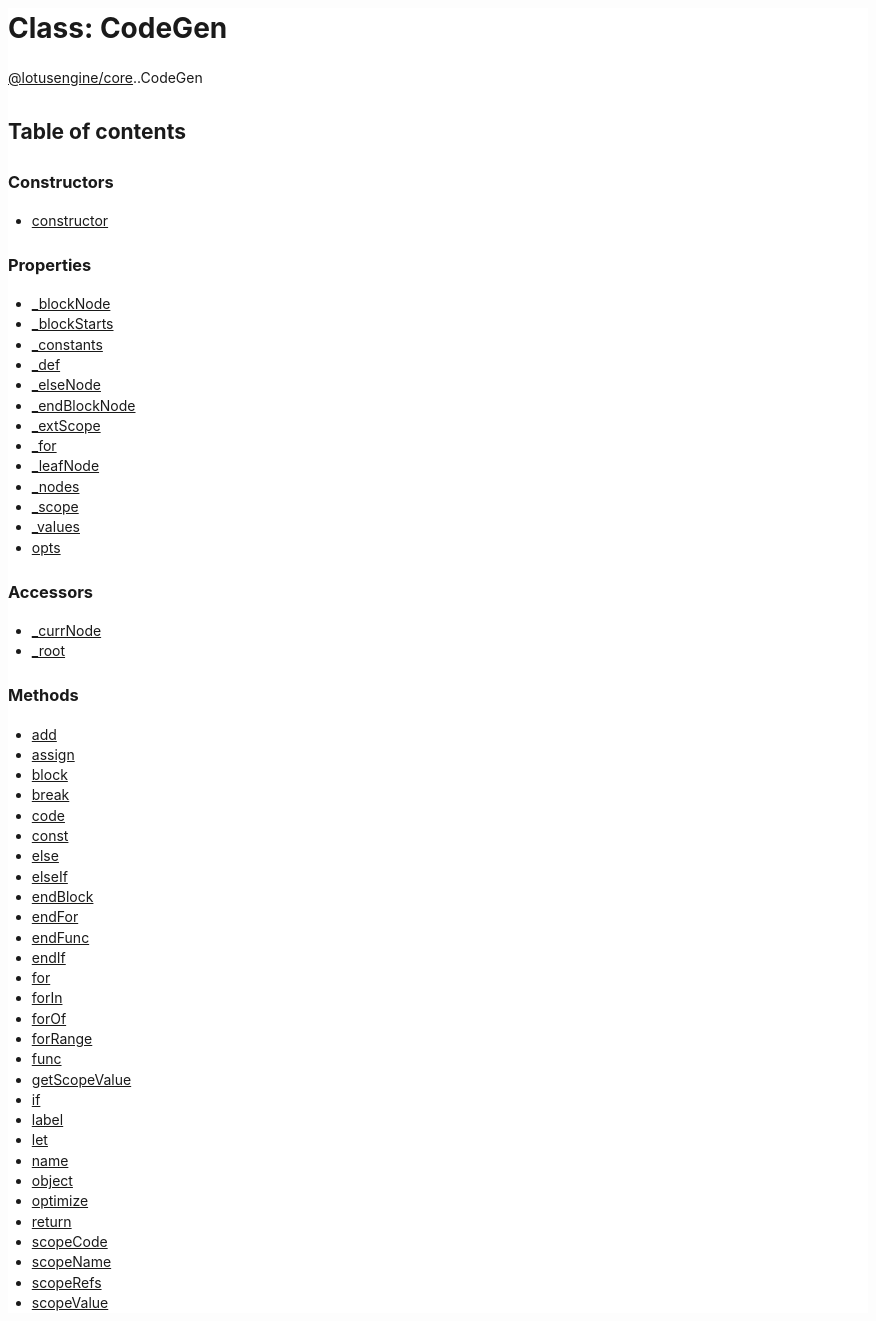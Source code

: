 # Class: CodeGen

[@lotusengine/core](../wiki/@lotusengine.core).[<internal>](../wiki/@lotusengine.core.%3Cinternal%3E).CodeGen

## Table of contents

### Constructors

- [constructor](../wiki/@lotusengine.core.%3Cinternal%3E.CodeGen#constructor)

### Properties

- [\_blockNode](../wiki/@lotusengine.core.%3Cinternal%3E.CodeGen#_blocknode)
- [\_blockStarts](../wiki/@lotusengine.core.%3Cinternal%3E.CodeGen#_blockstarts)
- [\_constants](../wiki/@lotusengine.core.%3Cinternal%3E.CodeGen#_constants)
- [\_def](../wiki/@lotusengine.core.%3Cinternal%3E.CodeGen#_def)
- [\_elseNode](../wiki/@lotusengine.core.%3Cinternal%3E.CodeGen#_elsenode)
- [\_endBlockNode](../wiki/@lotusengine.core.%3Cinternal%3E.CodeGen#_endblocknode)
- [\_extScope](../wiki/@lotusengine.core.%3Cinternal%3E.CodeGen#_extscope)
- [\_for](../wiki/@lotusengine.core.%3Cinternal%3E.CodeGen#_for)
- [\_leafNode](../wiki/@lotusengine.core.%3Cinternal%3E.CodeGen#_leafnode)
- [\_nodes](../wiki/@lotusengine.core.%3Cinternal%3E.CodeGen#_nodes)
- [\_scope](../wiki/@lotusengine.core.%3Cinternal%3E.CodeGen#_scope)
- [\_values](../wiki/@lotusengine.core.%3Cinternal%3E.CodeGen#_values)
- [opts](../wiki/@lotusengine.core.%3Cinternal%3E.CodeGen#opts)

### Accessors

- [\_currNode](../wiki/@lotusengine.core.%3Cinternal%3E.CodeGen#_currnode)
- [\_root](../wiki/@lotusengine.core.%3Cinternal%3E.CodeGen#_root)

### Methods

- [add](../wiki/@lotusengine.core.%3Cinternal%3E.CodeGen#add)
- [assign](../wiki/@lotusengine.core.%3Cinternal%3E.CodeGen#assign)
- [block](../wiki/@lotusengine.core.%3Cinternal%3E.CodeGen#block)
- [break](../wiki/@lotusengine.core.%3Cinternal%3E.CodeGen#break)
- [code](../wiki/@lotusengine.core.%3Cinternal%3E.CodeGen#code)
- [const](../wiki/@lotusengine.core.%3Cinternal%3E.CodeGen#const)
- [else](../wiki/@lotusengine.core.%3Cinternal%3E.CodeGen#else)
- [elseIf](../wiki/@lotusengine.core.%3Cinternal%3E.CodeGen#elseif)
- [endBlock](../wiki/@lotusengine.core.%3Cinternal%3E.CodeGen#endblock)
- [endFor](../wiki/@lotusengine.core.%3Cinternal%3E.CodeGen#endfor)
- [endFunc](../wiki/@lotusengine.core.%3Cinternal%3E.CodeGen#endfunc)
- [endIf](../wiki/@lotusengine.core.%3Cinternal%3E.CodeGen#endif)
- [for](../wiki/@lotusengine.core.%3Cinternal%3E.CodeGen#for)
- [forIn](../wiki/@lotusengine.core.%3Cinternal%3E.CodeGen#forin)
- [forOf](../wiki/@lotusengine.core.%3Cinternal%3E.CodeGen#forof)
- [forRange](../wiki/@lotusengine.core.%3Cinternal%3E.CodeGen#forrange)
- [func](../wiki/@lotusengine.core.%3Cinternal%3E.CodeGen#func)
- [getScopeValue](../wiki/@lotusengine.core.%3Cinternal%3E.CodeGen#getscopevalue)
- [if](../wiki/@lotusengine.core.%3Cinternal%3E.CodeGen#if)
- [label](../wiki/@lotusengine.core.%3Cinternal%3E.CodeGen#label)
- [let](../wiki/@lotusengine.core.%3Cinternal%3E.CodeGen#let)
- [name](../wiki/@lotusengine.core.%3Cinternal%3E.CodeGen#name)
- [object](../wiki/@lotusengine.core.%3Cinternal%3E.CodeGen#object)
- [optimize](../wiki/@lotusengine.core.%3Cinternal%3E.CodeGen#optimize)
- [return](../wiki/@lotusengine.core.%3Cinternal%3E.CodeGen#return)
- [scopeCode](../wiki/@lotusengine.core.%3Cinternal%3E.CodeGen#scopecode)
- [scopeName](../wiki/@lotusengine.core.%3Cinternal%3E.CodeGen#scopename)
- [scopeRefs](../wiki/@lotusengine.core.%3Cinternal%3E.CodeGen#scoperefs)
- [scopeValue](../wiki/@lotusengine.core.%3Cinternal%3E.CodeGen#scopevalue)